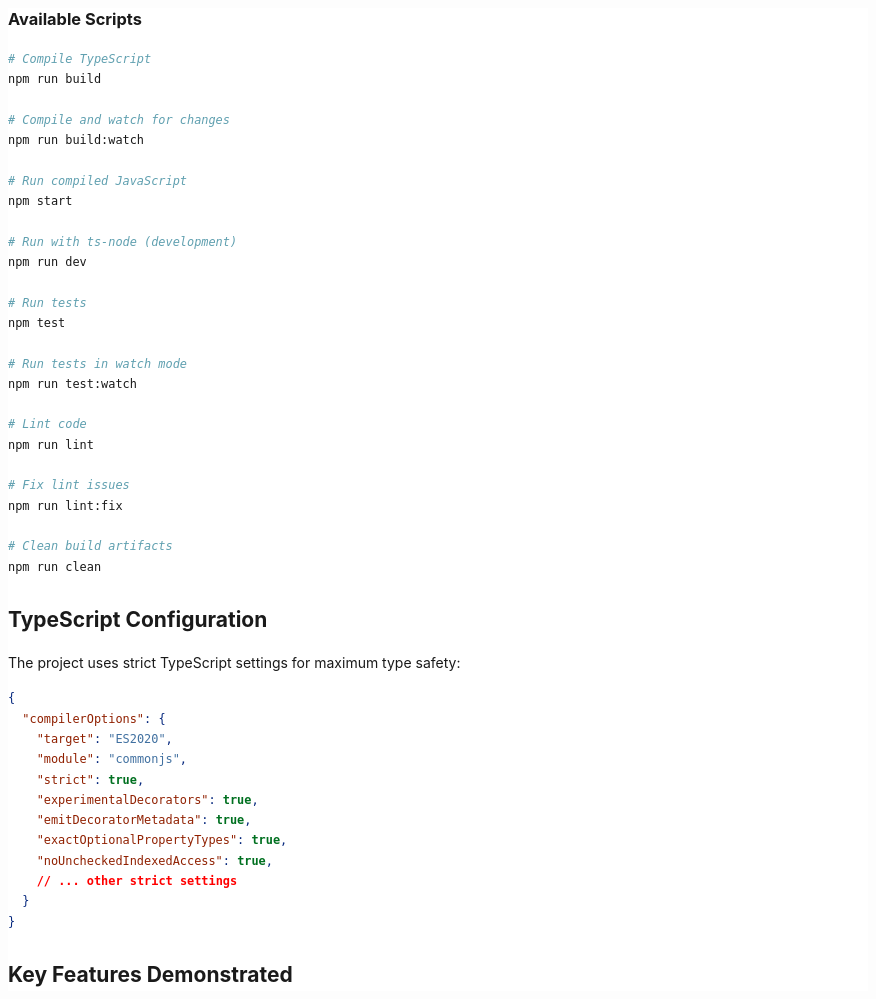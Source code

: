 ### Available Scripts

```bash
# Compile TypeScript
npm run build

# Compile and watch for changes
npm run build:watch

# Run compiled JavaScript
npm start

# Run with ts-node (development)
npm run dev

# Run tests
npm test

# Run tests in watch mode
npm run test:watch

# Lint code
npm run lint

# Fix lint issues
npm run lint:fix

# Clean build artifacts
npm run clean
```

## TypeScript Configuration

The project uses strict TypeScript settings for maximum type safety:

```json
{
  "compilerOptions": {
    "target": "ES2020",
    "module": "commonjs",
    "strict": true,
    "experimentalDecorators": true,
    "emitDecoratorMetadata": true,
    "exactOptionalPropertyTypes": true,
    "noUncheckedIndexedAccess": true,
    // ... other strict settings
  }
}
```

## Key Features Demonstrated
